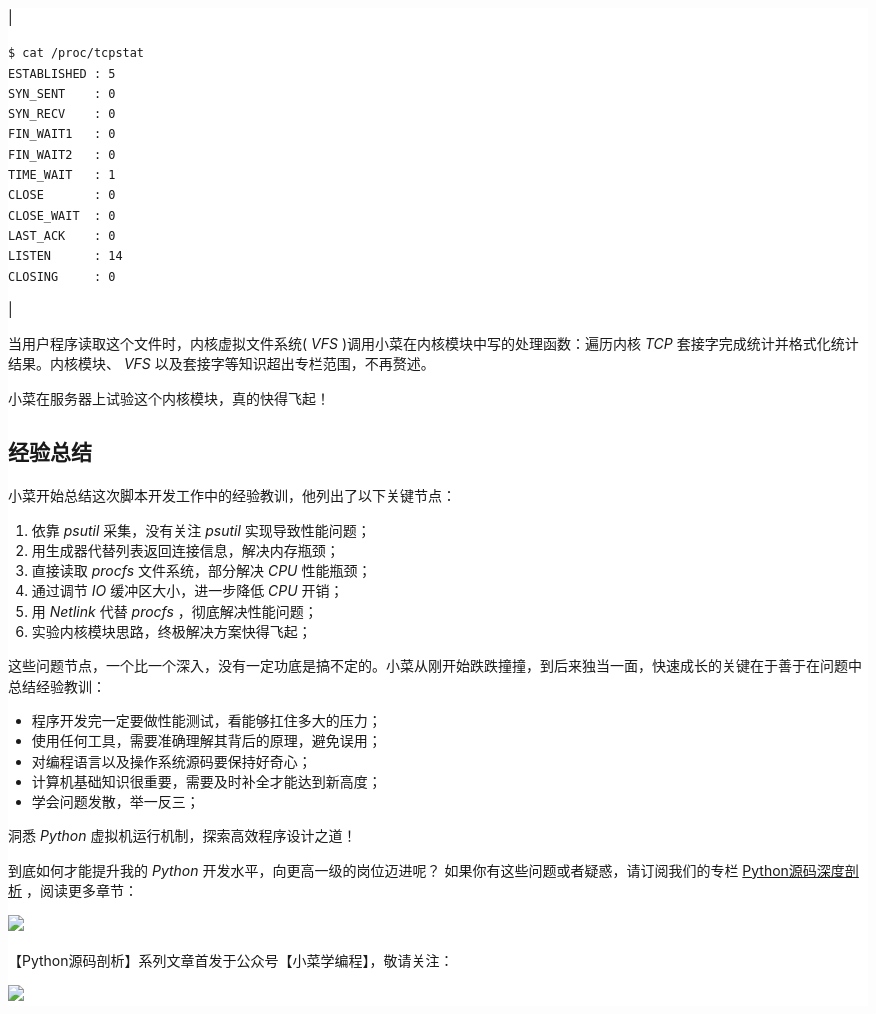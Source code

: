
 | 

```shell
$ cat /proc/tcpstat
ESTABLISHED : 5
SYN_SENT    : 0
SYN_RECV    : 0
FIN_WAIT1   : 0
FIN_WAIT2   : 0
TIME_WAIT   : 1
CLOSE       : 0
CLOSE_WAIT  : 0
LAST_ACK    : 0
LISTEN      : 14
CLOSING     : 0

```

 |

当用户程序读取这个文件时，内核虚拟文件系统( _VFS_ )调用小菜在内核模块中写的处理函数：遍历内核 _TCP_ 套接字完成统计并格式化统计结果。内核模块、 _VFS_ 以及套接字等知识超出专栏范围，不再赘述。

小菜在服务器上试验这个内核模块，真的快得飞起！

经验总结
----

小菜开始总结这次脚本开发工作中的经验教训，他列出了以下关键节点：

1.  依靠 _psutil_ 采集，没有关注 _psutil_ 实现导致性能问题；
2.  用生成器代替列表返回连接信息，解决内存瓶颈；
3.  直接读取 _procfs_ 文件系统，部分解决 _CPU_ 性能瓶颈；
4.  通过调节 _IO_ 缓冲区大小，进一步降低 _CPU_ 开销；
5.  用 _Netlink_ 代替 _procfs_ ，彻底解决性能问题；
6.  实验内核模块思路，终极解决方案快得飞起；

这些问题节点，一个比一个深入，没有一定功底是搞不定的。小菜从刚开始跌跌撞撞，到后来独当一面，快速成长的关键在于善于在问题中总结经验教训：

*   程序开发完一定要做性能测试，看能够扛住多大的压力；
*   使用任何工具，需要准确理解其背后的原理，避免误用；
*   对编程语言以及操作系统源码要保持好奇心；
*   计算机基础知识很重要，需要及时补全才能达到新高度；
*   学会问题发散，举一反三；

洞悉 _Python_ 虚拟机运行机制，探索高效程序设计之道！

到底如何才能提升我的 _Python_ 开发水平，向更高一级的岗位迈进呢？ 如果你有这些问题或者疑惑，请订阅我们的专栏 [Python源码深度剖析](https://www.imooc.com/read/76) ，阅读更多章节：

![](https://cdn.fasionchan.com/python-source-course-qrcode.png#width=360px)

【Python源码剖析】系列文章首发于公众号【小菜学编程】，敬请关注：

![](https://cdn.fasionchan.com/coding-fan-wechat-soso.png?x-oss-process=image/resize,w_359)